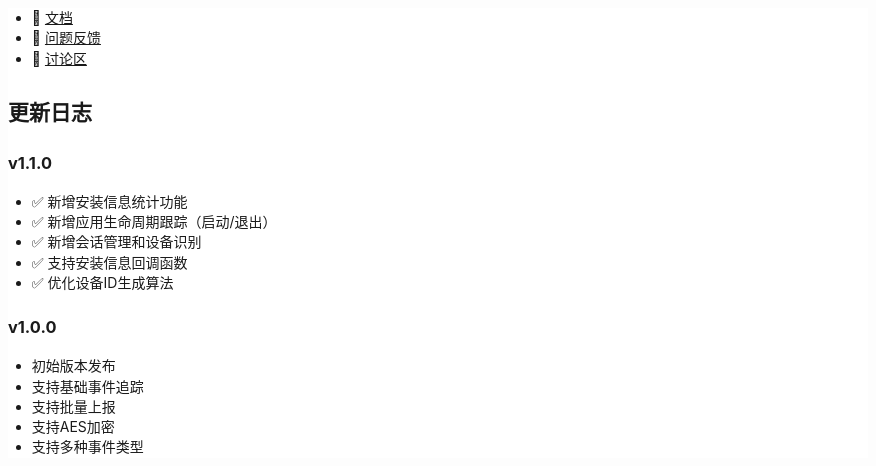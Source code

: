 - 📖 [文档](https://github.com/difyz9/go-analysis-client/wiki)
- 🐛 [问题反馈](https://github.com/difyz9/go-analysis-client/issues)
- 💬 [讨论区](https://github.com/difyz9/go-analysis-client/discussions)

## 更新日志

### v1.1.0
- ✅ 新增安装信息统计功能
- ✅ 新增应用生命周期跟踪（启动/退出）
- ✅ 新增会话管理和设备识别
- ✅ 支持安装信息回调函数
- ✅ 优化设备ID生成算法

### v1.0.0
- 初始版本发布
- 支持基础事件追踪
- 支持批量上报
- 支持AES加密
- 支持多种事件类型
